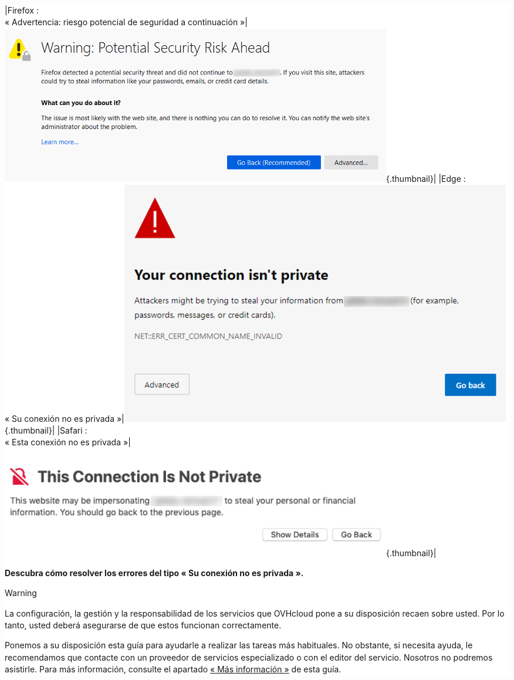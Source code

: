 |Firefox :<br>« Advertencia: riesgo potencial de seguridad a continuación »|![notsecured_firefox](images/notsecured_firefox.png){.thumbnail}|
|Edge :<br>« Su conexión no es privada »|![notsecured_edge](images/notsecured_edge.png){.thumbnail}|
|Safari :<br>« Esta conexión no es privada »|![notsecured_safari](images/notsecured_safari.png){.thumbnail}|

**Descubra cómo resolver los errores del tipo « Su conexión no es privada ».**

> [!warning]
>
> La configuración, la gestión y la responsabilidad de los servicios que OVHcloud pone a su disposición recaen sobre usted. Por lo tanto, usted deberá asegurarse de que estos funcionan correctamente.
>
> Ponemos a su disposición esta guía para ayudarle a realizar las tareas más habituales. No obstante, si necesita ayuda, le recomendamos que contacte con un proveedor de servicios especializado o con el editor del servicio. Nosotros no podremos asistirle. Para más información, consulte el apartado [« Más información »](#gofurther) de esta guía.
>
